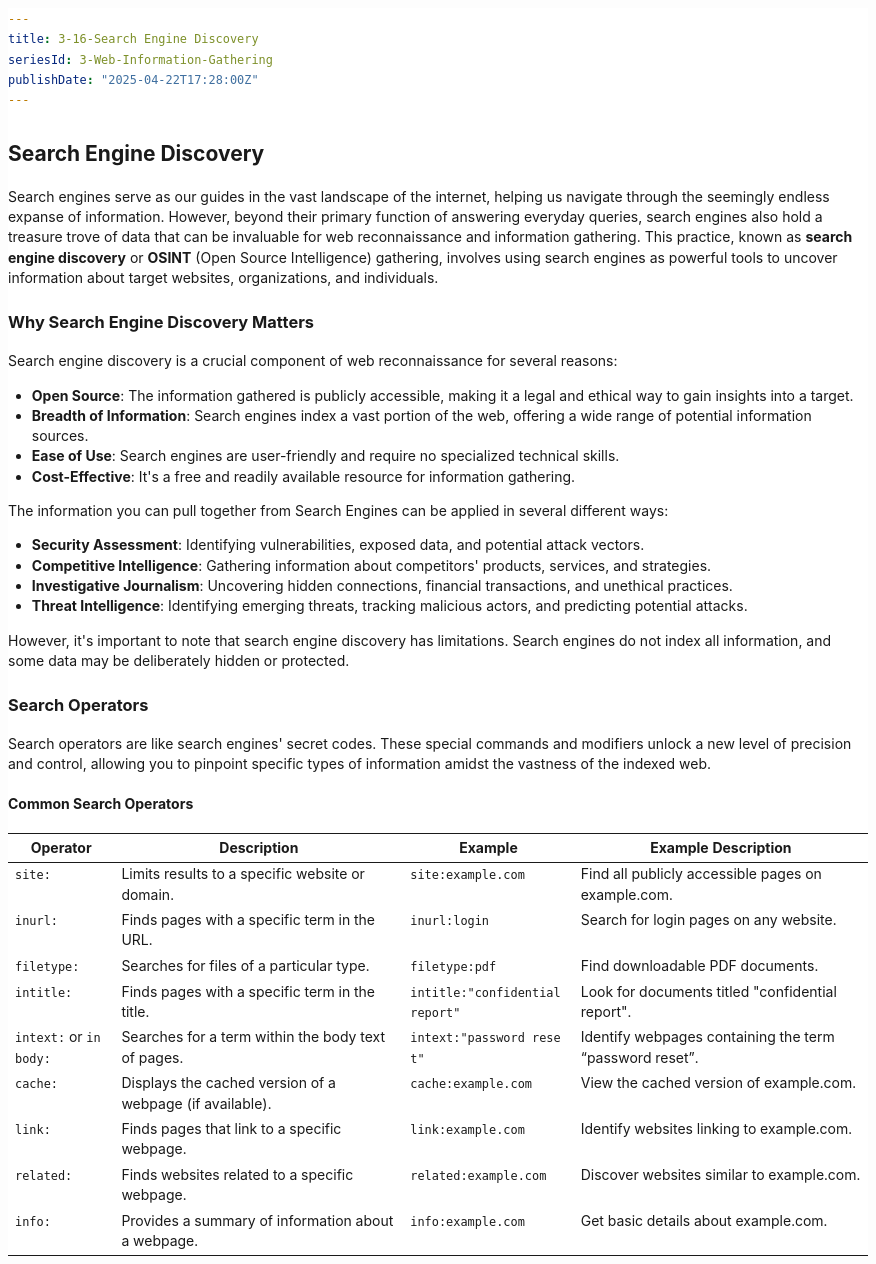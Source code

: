 ```yaml
---
title: 3-16-Search Engine Discovery
seriesId: 3-Web-Information-Gathering
publishDate: "2025-04-22T17:28:00Z"
---
```


## Search Engine Discovery

Search engines serve as our guides in the vast landscape of the internet, helping us navigate through the seemingly endless expanse of information. However, beyond their primary function of answering everyday queries, search engines also hold a treasure trove of data that can be invaluable for web reconnaissance and information gathering. This practice, known as **search engine discovery** or **OSINT** (Open Source Intelligence) gathering, involves using search engines as powerful tools to uncover information about target websites, organizations, and individuals.

### Why Search Engine Discovery Matters

Search engine discovery is a crucial component of web reconnaissance for several reasons:
- **Open Source**: The information gathered is publicly accessible, making it a legal and ethical way to gain insights into a target.
- **Breadth of Information**: Search engines index a vast portion of the web, offering a wide range of potential information sources.
- **Ease of Use**: Search engines are user-friendly and require no specialized technical skills.
- **Cost-Effective**: It's a free and readily available resource for information gathering.

The information you can pull together from Search Engines can be applied in several different ways:
- **Security Assessment**: Identifying vulnerabilities, exposed data, and potential attack vectors.
- **Competitive Intelligence**: Gathering information about competitors' products, services, and strategies.
- **Investigative Journalism**: Uncovering hidden connections, financial transactions, and unethical practices.
- **Threat Intelligence**: Identifying emerging threats, tracking malicious actors, and predicting potential attacks.

However, it's important to note that search engine discovery has limitations. Search engines do not index all information, and some data may be deliberately hidden or protected.

### Search Operators

Search operators are like search engines' secret codes. These special commands and modifiers unlock a new level of precision and control, allowing you to pinpoint specific types of information amidst the vastness of the indexed web.

#### Common Search Operators

| Operator       | Description                                                      | Example                                    | Example Description                              |
|----------------|------------------------------------------------------------------|--------------------------------------------|--------------------------------------------------|
| `site:`        | Limits results to a specific website or domain.                 | `site:example.com`                         | Find all publicly accessible pages on example.com.|
| `inurl:`       | Finds pages with a specific term in the URL.                    | `inurl:login`                              | Search for login pages on any website.           |
| `filetype:`    | Searches for files of a particular type.                         | `filetype:pdf`                             | Find downloadable PDF documents.                |
| `intitle:`     | Finds pages with a specific term in the title.                  | `intitle:"confidential report"`            | Look for documents titled "confidential report". |
| `intext:` or `inbody:` | Searches for a term within the body text of pages.       | `intext:"password reset"`                  | Identify webpages containing the term “password reset”. |
| `cache:`       | Displays the cached version of a webpage (if available).        | `cache:example.com`                        | View the cached version of example.com.          |
| `link:`        | Finds pages that link to a specific webpage.                    | `link:example.com`                         | Identify websites linking to example.com.        |
| `related:`     | Finds websites related to a specific webpage.                   | `related:example.com`                      | Discover websites similar to example.com.        |
| `info:`        | Provides a summary of information about a webpage.              | `info:example.com`                         | Get basic details about example.com.             |